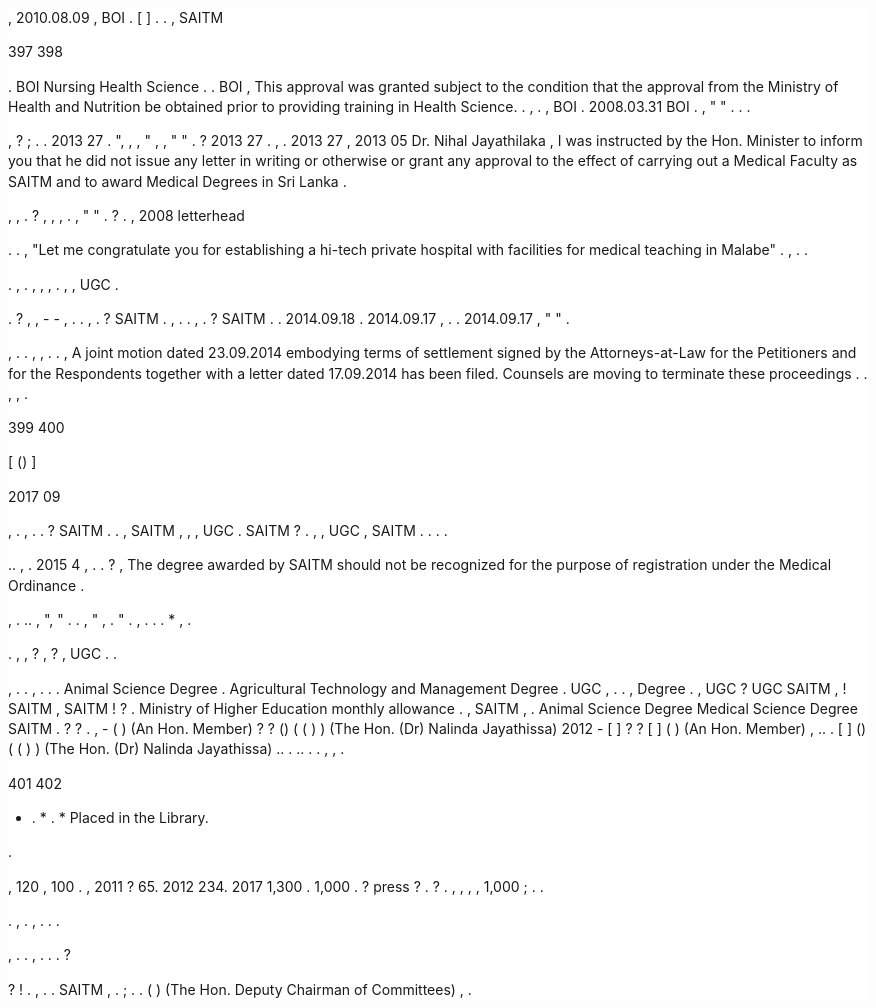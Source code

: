 , 2010.08.09 , BOI . [ ] . . , SAITM

397 398

. BOI Nursing Health Science . . BOI , This approval was granted subject to the condition that the approval from the Ministry of Health and Nutrition be obtained prior to providing training in Health Science. . , . , BOI . 2008.03.31 BOI . , " " . . .

, ? ; . . 2013 27 . ", , , " , , " " . ? 2013 27 . , . 2013 27 , 2013 05 Dr. Nihal Jayathilaka , I was instructed by the Hon. Minister to inform you that he did not issue any letter in writing or otherwise or grant any approval to the effect of carrying out a Medical Faculty as SAITM and to award Medical Degrees in Sri Lanka .

, , . ? , , , . , " " . ? . , 2008 letterhead

. . , "Let me congratulate you for establishing a hi-tech private hospital with facilities for medical teaching in Malabe" . , . .

. , . , , , . , , UGC .

. ? , , - - , . . , . ? SAITM . , . . , . ? SAITM . . 2014.09.18 . 2014.09.17 , . . 2014.09.17 , " " .

, . . , , . . , A joint motion dated 23.09.2014 embodying terms of settlement signed by the Attorneys-at-Law for the Petitioners and for the Respondents together with a letter dated 17.09.2014 has been filed. Counsels are moving to terminate these proceedings . . , , .

399 400

[ () ]

2017 09

, . , . . ? SAITM . . , SAITM , , , UGC . SAITM ? . , , UGC , SAITM . . . .

.. , . 2015 4 , . . ? , The degree awarded by SAITM should not be recognized for the purpose of registration under the Medical Ordinance .

, . .. , ", " . . , " , . " . , . . . * , .

. , , ? , ? , UGC . .

, . . , . . . Animal Science Degree . Agricultural Technology and Management Degree . UGC , . . , Degree . , UGC ? UGC SAITM , ! SAITM , SAITM ! ? . Ministry of Higher Education monthly allowance . , SAITM , . Animal Science Degree Medical Science Degree SAITM . ? ? . , - ( ) (An Hon. Member) ? ? () ( ( ) ) (The Hon. (Dr) Nalinda Jayathissa) 2012 - [ ] ? ? [ ] ( ) (An Hon. Member) , .. . [ ] () ( ( ) ) (The Hon. (Dr) Nalinda Jayathissa) .. . .. . . , , .

401 402

* . * . * Placed in the Library.

.

, 120 , 100 . , 2011 ? 65. 2012 234. 2017 1,300 . 1,000 . ? press ? . ? . , , , , 1,000 ; . .

. , . , . . .

, . . , . . . ?

? ! . , . . SAITM , . ; . . ( ) (The Hon. Deputy Chairman of Committees) , .

